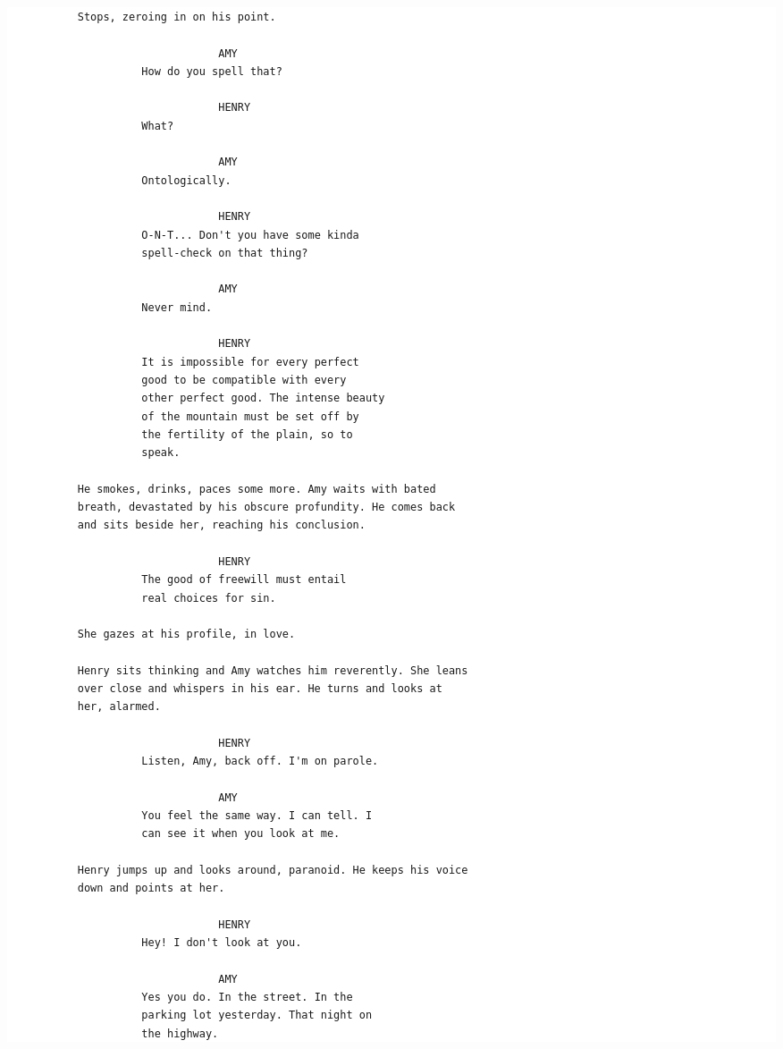                Stops, zeroing in on his point.

                                     AMY
                         How do you spell that?

                                     HENRY
                         What?

                                     AMY
                         Ontologically.

                                     HENRY
                         O-N-T... Don't you have some kinda 
                         spell-check on that thing?

                                     AMY
                         Never mind.

                                     HENRY
                         It is impossible for every perfect 
                         good to be compatible with every 
                         other perfect good. The intense beauty 
                         of the mountain must be set off by 
                         the fertility of the plain, so to 
                         speak.

               He smokes, drinks, paces some more. Amy waits with bated 
               breath, devastated by his obscure profundity. He comes back 
               and sits beside her, reaching his conclusion.

                                     HENRY
                         The good of freewill must entail 
                         real choices for sin.

               She gazes at his profile, in love.

               Henry sits thinking and Amy watches him reverently. She leans 
               over close and whispers in his ear. He turns and looks at 
               her, alarmed.

                                     HENRY
                         Listen, Amy, back off. I'm on parole.

                                     AMY
                         You feel the same way. I can tell. I 
                         can see it when you look at me.

               Henry jumps up and looks around, paranoid. He keeps his voice 
               down and points at her.

                                     HENRY
                         Hey! I don't look at you.

                                     AMY
                         Yes you do. In the street. In the 
                         parking lot yesterday. That night on 
                         the highway.
